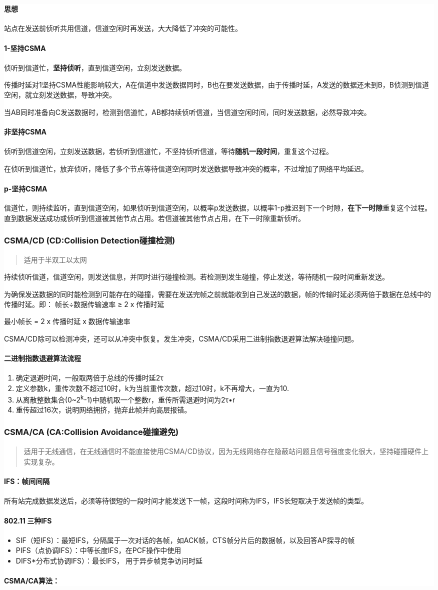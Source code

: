 #### 思想

站点在发送前侦听共用信道，信道空闲时再发送，大大降低了冲突的可能性。

#### 1-坚持CSMA

侦听到信道忙，**坚持侦听**，直到信道空闲，立刻发送数据。

传播时延对1坚持CSMA性能影响较大，A在信道中发送数据同时，B也在要发送数据，由于传播时延，A发送的数据还未到B，B侦测到信道空闲，就立刻发送数据，导致冲突。

当AB同时准备向C发送数据时，检测到信道忙，AB都持续侦听信道，当信道空闲时间，同时发送数据，必然导致冲突。

#### 非坚持CSMA

侦听到信道空闲，立刻发送数据，若侦听到信道忙，不坚持侦听信道，等待**随机一段时间**，重复这个过程。

在侦听到信道忙，放弃侦听，降低了多个节点等待信道空闲同时发送数据导致冲突的概率，不过增加了网络平均延迟。

#### p-坚持CSMA

信道忙，则持续监听，直到信道空闲，如果侦听到信道空闲，以概率p发送数据，以概率1-p推迟到下一个时隙，**在下一时隙**重复这个过程。直到数据发送成功或侦听到信道被其他节点占用。若信道被其他节点占用，在下一时隙重新侦听。

### CSMA/CD (CD:Collision Detection碰撞检测)

> 适用于半双工以太网

持续侦听信道，信道空闲，则发送信息，并同时进行碰撞检测。若检测到发生碰撞，停止发送，等待随机一段时间重新发送。

为确保发送数据的同时能检测到可能存在的碰撞，需要在发送完帧之前就能收到自己发送的数据，帧的传输时延必须两倍于数据在总线中的传播时延。即： 帧长÷数据传输速率 ≥ 2 x 传播时延

最小帧长 =  2 x 传播时延 x 数据传输速率

CSMA/CD除可以检测冲突，还可以从冲突中恢复。发生冲突，CSMA/CD采用二进制指数退避算法解决碰撞问题。

#### 二进制指数退避算法流程

1. 确定退避时间，一般取两倍于总线的传播时延2τ
2. 定义参数k，重传次数不超过10时，k为当前重传次数，超过10时，k不再增大，一直为10.
3. 从离散整数集合(0~2<sup>k</sup>-1)中随机取一个整数r，重传所需退避时间为2τ•r
4. 重传超过16次，说明网络拥挤，抛弃此帧并向高层报错。

### CSMA/CA (CA:Collision Avoidance碰撞避免)

> 适用于无线通信，在无线通信时不能直接使用CSMA/CD协议，因为无线网络存在隐蔽站问题且信号强度变化很大，坚持碰撞硬件上实现复杂。

#### IFS：帧间间隔

所有站完成数据发送后，必须等待很短的一段时间才能发送下一帧，这段时间称为IFS，IFS长短取决于发送帧的类型。

#### 802.11 三种IFS

* SIF（短IFS）：最短IFS，分隔属于一次对话的各帧，如ACK帧，CTS帧分片后的数据帧，以及回答AP探寻的帧
* PIFS（点协调IFS）：中等长度IFS，在PCF操作中使用
* DIFS*分布式协调IFS）：最长IFS， 用于异步帧竞争访问时延

#### CSMA/CA算法：
